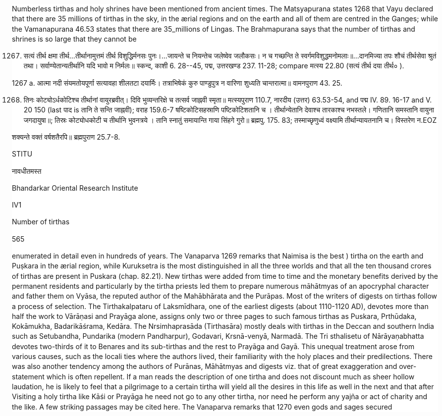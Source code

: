 Numberless tirthas and holy shrines have been mentioned from ancient times. The Matsyapurana states 1268 that Vayu declared that there are 35 millions of tirthas in the sky, in the ærial regions and on the earth and all of them are centred in the Ganges; while the Vamanapurana 46.53 states that there are 35_millions of Lingas. The Brahmapurana says that the number of tirthas and shrines is so large that they cannot be

1267. सत्यं तीर्थ क्षमा तीर्थ...तीर्थानामुत्तमं तीर्थ विशुद्धिर्मनसः पुनः।...जायन्ते च नियन्तेच जलेष्वेव जलौकसः। न च गच्छन्ति ते स्वर्गमविशुद्धमनोमलाः॥...दानमिज्या तपः शौचं तीर्थसेवा श्रुतं तथा। सर्वाण्येतान्यतीर्थानि यदि भावो म निर्मलः॥ स्कन्द, काशी 6. 28--45, पद्म, उत्तरखण्ड 237. 11-28; compare मत्स्य 22.80 (सत्यं तीर्थ दया तीर्थ० ).

1267 a. आत्मा नदी संयमतोयपूर्णा सत्यावहा शीलतटा दयार्मिः। तत्राभिषेकं कुरु पाण्डुपुत्र न वारिणा शुध्यति चान्तरात्मा॥ वामनपुराण 43. 25.

1268. तिनः कोट्योऽर्धकोटिश्च तीर्थानां वायुरब्रवीत्। दिवि भुव्यन्तरिक्षे च तत्सर्व जाह्नवी स्मृता॥ मत्स्यपुराण 110.7, नारदीय (उत्तर) 63.53-54, and पद्म IV. 89. 16-17 and V. 20 150 (last पाद is तानि ते सन्ति जाह्नवी); वराह 159.6-7 षष्टिकोटिसहस्राणि पष्टिकोटिशतानि च । तीर्थान्येतानि देवाश्च तारकाश्च नभस्तले। गणितानि समस्तानि वायुना जगदायुषा॥; तिस्रः कोट्योधकोटी च तीर्थानि भुवनत्रये । तानि स्नातुं समायान्ति गाया सिंहगे गुरो॥ ब्रह्मपु. 175. 83; तस्माच्छृणुध्वं वक्ष्यामि तीर्थान्यायतनानि च। विस्तरेण न.EOZ

शक्यन्ते वक्तं वर्षशतैरपि॥ ब्रह्मपुराण 25.7-8.

STITU

नावधीतमस्त

Bhandarkar Oriental Research Institute

IV1

Number of tirthas

565

enumerated in detail even in hundreds of years. The Vanaparva 1269 remarks that Naimisa is the best ) tirtha on the earth and Puṣkara in the ærial region, while Kuruksetra is the most distinguished in all the three worlds and that all the ten thousand crores of tirthas are present in Puskara (chap. 82.21). New tirthas were added from time to time and the monetary benefits derived by the permanent residents and particularly by the tirtha priests led them to prepare numerous māhātmyas of an apocryphal character and father them on Vyāsa, the reputed author of the Mahābhārata and the Purāpas. Most of the writers of digests on tirthas follow a process of selection. The Tirthakalpataru of Laksmīdhara, one of the earliest digests (about 1110-1120 AD), devotes more than half the work to Vārāṇasi and Prayāga alone, assigns only two or three pages to such famous tirthas as Puskara, Prthūdaka, Kokāmukha, Badarikāśrama, Kedāra. The Nrsimhaprasāda (Tirthasāra) mostly deals with tirthas in the Deccan and southern India such as Setubandha, Pundarika (modern Pandharpur), Godavari, Krsnā-venyā, Narmadā. The Tri sthalisetu of Nārāyaṇabhatta devotes two-thirds of it to Benares and its sub-tirthas and the rest to Prayāga and Gayā. This unequal treatment arose from various causes, such as the locali ties where the authors lived, their familiarity with the holy places and their predilections. There was also another tendency among the authors of Purānas, Māhātmyas and digests viz. that of great exaggeration and over-statement which is often repellent. If a man reads the description of one tirtha and does not discount much as sheer hollow laudation, he is likely to feel that a pilgrimage to a certain tirtha will yield all the desires in this life as well in the next and that after Visiting a holy tirtha like Kāśi or Prayāga he need not go to any other tirtha, nor need he perform any yajña or act of charity and the like. A few striking passages may be cited here. The Vanaparva remarks that 1270 even gods and sages secured
